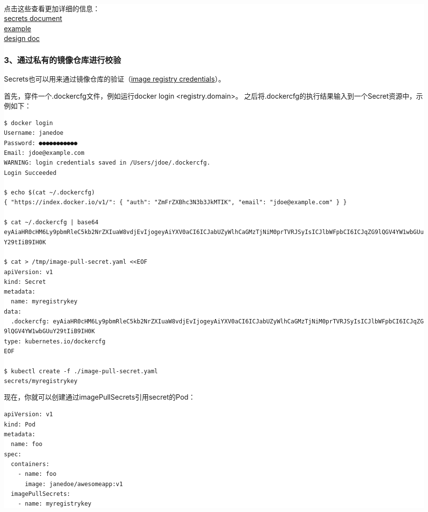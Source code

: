 点击这些查看更加详细的信息：   
[secrets document](https://github.com/kubernetes/kubernetes/blob/master/docs/user-guide/secrets.md)   
[example](https://github.com/kubernetes/kubernetes/blob/master/docs/user-guide/secrets)   
[design doc](https://github.com/kubernetes/kubernetes/blob/master/docs/design/secrets.md)

### 3、通过私有的镜像仓库进行校验

Secrets也可以用来通过镜像仓库的验证（[image registry credentials](https://github.com/kubernetes/kubernetes/blob/master/docs/user-guide/images.md#using-a-private-registry)）。

首先，穿件一个.dockercfg文件，例如运行docker login <registry.domain>。
之后将.dockercfg的执行结果输入到一个Secret资源中，示例如下：

```shell
$ docker login
Username: janedoe
Password: ●●●●●●●●●●●
Email: jdoe@example.com
WARNING: login credentials saved in /Users/jdoe/.dockercfg.
Login Succeeded

$ echo $(cat ~/.dockercfg)
{ "https://index.docker.io/v1/": { "auth": "ZmFrZXBhc3N3b3JkMTIK", "email": "jdoe@example.com" } }

$ cat ~/.dockercfg | base64
eyAiaHR0cHM6Ly9pbmRleC5kb2NrZXIuaW8vdjEvIjogeyAiYXV0aCI6ICJabUZyWlhCaGMzTjNiM0prTVRJSyIsICJlbWFpbCI6ICJqZG9lQGV4YW1wbGUuY29tIiB9IH0K

$ cat > /tmp/image-pull-secret.yaml <<EOF
apiVersion: v1
kind: Secret
metadata:
  name: myregistrykey
data:
  .dockercfg: eyAiaHR0cHM6Ly9pbmRleC5kb2NrZXIuaW8vdjEvIjogeyAiYXV0aCI6ICJabUZyWlhCaGMzTjNiM0prTVRJSyIsICJlbWFpbCI6ICJqZG9lQGV4YW1wbGUuY29tIiB9IH0K
type: kubernetes.io/dockercfg
EOF

$ kubectl create -f ./image-pull-secret.yaml
secrets/myregistrykey
```

现在，你就可以创建通过imagePullSecrets引用secret的Pod：

```
apiVersion: v1
kind: Pod
metadata:
  name: foo
spec:
  containers:
    - name: foo
      image: janedoe/awesomeapp:v1
  imagePullSecrets:
    - name: myregistrykey
```
